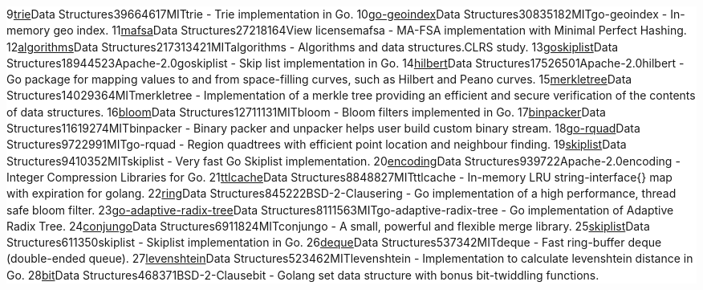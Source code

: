 <tr><td>9</td><td><a href='https://github.com/derekparker/trie'>trie</a></td><td>Data Structures</td><td>396</td><td>64</td><td>61</td><td>7</td><td>MIT</td><td>trie - Trie implementation in Go.</td></tr>
<tr><td>10</td><td><a href='https://github.com/hailocab/go-geoindex'>go-geoindex</a></td><td>Data Structures</td><td>308</td><td>35</td><td>18</td><td>2</td><td>MIT</td><td>go-geoindex - In-memory geo index.</td></tr>
<tr><td>11</td><td><a href='https://github.com/smartystreets/mafsa'>mafsa</a></td><td>Data Structures</td><td>272</td><td>18</td><td>16</td><td>4</td><td>View license</td><td>mafsa - MA-FSA implementation with Minimal Perfect Hashing.</td></tr>
<tr><td>12</td><td><a href='https://github.com/shady831213/algorithms'>algorithms</a></td><td>Data Structures</td><td>217</td><td>31</td><td>342</td><td>1</td><td>MIT</td><td>algorithms - Algorithms and data structures.CLRS study.</td></tr>
<tr><td>13</td><td><a href='https://github.com/ryszard/goskiplist'>goskiplist</a></td><td>Data Structures</td><td>189</td><td>44</td><td>52</td><td>3</td><td>Apache-2.0</td><td>goskiplist - Skip list implementation in Go.</td></tr>
<tr><td>14</td><td><a href='https://github.com/google/hilbert'>hilbert</a></td><td>Data Structures</td><td>175</td><td>26</td><td>50</td><td>1</td><td>Apache-2.0</td><td>hilbert - Go package for mapping values to and from space-filling curves, such as Hilbert and Peano curves.</td></tr>
<tr><td>15</td><td><a href='https://github.com/cbergoon/merkletree'>merkletree</a></td><td>Data Structures</td><td>140</td><td>29</td><td>36</td><td>4</td><td>MIT</td><td>merkletree - Implementation of a merkle tree providing an efficient and secure verification of the contents of data structures.</td></tr>
<tr><td>16</td><td><a href='https://github.com/zhenjl/bloom'>bloom</a></td><td>Data Structures</td><td>127</td><td>11</td><td>13</td><td>1</td><td>MIT</td><td>bloom - Bloom filters implemented in Go.</td></tr>
<tr><td>17</td><td><a href='https://github.com/zhuangsirui/binpacker'>binpacker</a></td><td>Data Structures</td><td>116</td><td>19</td><td>27</td><td>4</td><td>MIT</td><td>binpacker - Binary packer and unpacker helps user build custom binary stream.</td></tr>
<tr><td>18</td><td><a href='https://github.com/aurelien-rainone/go-rquad'>go-rquad</a></td><td>Data Structures</td><td>97</td><td>2</td><td>299</td><td>1</td><td>MIT</td><td>go-rquad - Region quadtrees with efficient point location and neighbour finding.</td></tr>
<tr><td>19</td><td><a href='https://github.com/MauriceGit/skiplist'>skiplist</a></td><td>Data Structures</td><td>94</td><td>10</td><td>35</td><td>2</td><td>MIT</td><td>skiplist - Very fast Go Skiplist implementation.</td></tr>
<tr><td>20</td><td><a href='https://github.com/zhenjl/encoding'>encoding</a></td><td>Data Structures</td><td>93</td><td>9</td><td>72</td><td>2</td><td>Apache-2.0</td><td>encoding - Integer Compression Libraries for Go.</td></tr>
<tr><td>21</td><td><a href='https://github.com/diegobernardes/ttlcache'>ttlcache</a></td><td>Data Structures</td><td>88</td><td>48</td><td>82</td><td>7</td><td>MIT</td><td>ttlcache - In-memory LRU string-interface{} map with expiration for golang.</td></tr>
<tr><td>22</td><td><a href='https://github.com/TheTannerRyan/ring'>ring</a></td><td>Data Structures</td><td>84</td><td>5</td><td>22</td><td>2</td><td>BSD-2-Clause</td><td>ring - Go implementation of a high performance, thread safe bloom filter.</td></tr>
<tr><td>23</td><td><a href='https://github.com/plar/go-adaptive-radix-tree'>go-adaptive-radix-tree</a></td><td>Data Structures</td><td>81</td><td>11</td><td>56</td><td>3</td><td>MIT</td><td>go-adaptive-radix-tree - Go implementation of Adaptive Radix Tree.</td></tr>
<tr><td>24</td><td><a href='https://github.com/InVisionApp/conjungo'>conjungo</a></td><td>Data Structures</td><td>69</td><td>11</td><td>82</td><td>4</td><td>MIT</td><td>conjungo - A small, powerful and flexible merge library.</td></tr>
<tr><td>25</td><td><a href='https://github.com/gansidui/skiplist'>skiplist</a></td><td>Data Structures</td><td>61</td><td>13</td><td>5</td><td>0</td><td></td><td>skiplist - Skiplist implementation in Go.</td></tr>
<tr><td>26</td><td><a href='https://github.com/gammazero/deque'>deque</a></td><td>Data Structures</td><td>53</td><td>7</td><td>34</td><td>2</td><td>MIT</td><td>deque - Fast ring-buffer deque (double-ended queue).</td></tr>
<tr><td>27</td><td><a href='https://github.com/agnivade/levenshtein'>levenshtein</a></td><td>Data Structures</td><td>52</td><td>3</td><td>46</td><td>2</td><td>MIT</td><td>levenshtein - Implementation to calculate levenshtein distance in Go.</td></tr>
<tr><td>28</td><td><a href='https://github.com/yourbasic/bit'>bit</a></td><td>Data Structures</td><td>46</td><td>8</td><td>37</td><td>1</td><td>BSD-2-Clause</td><td>bit - Golang set data structure with bonus bit-twiddling functions.</td></tr>